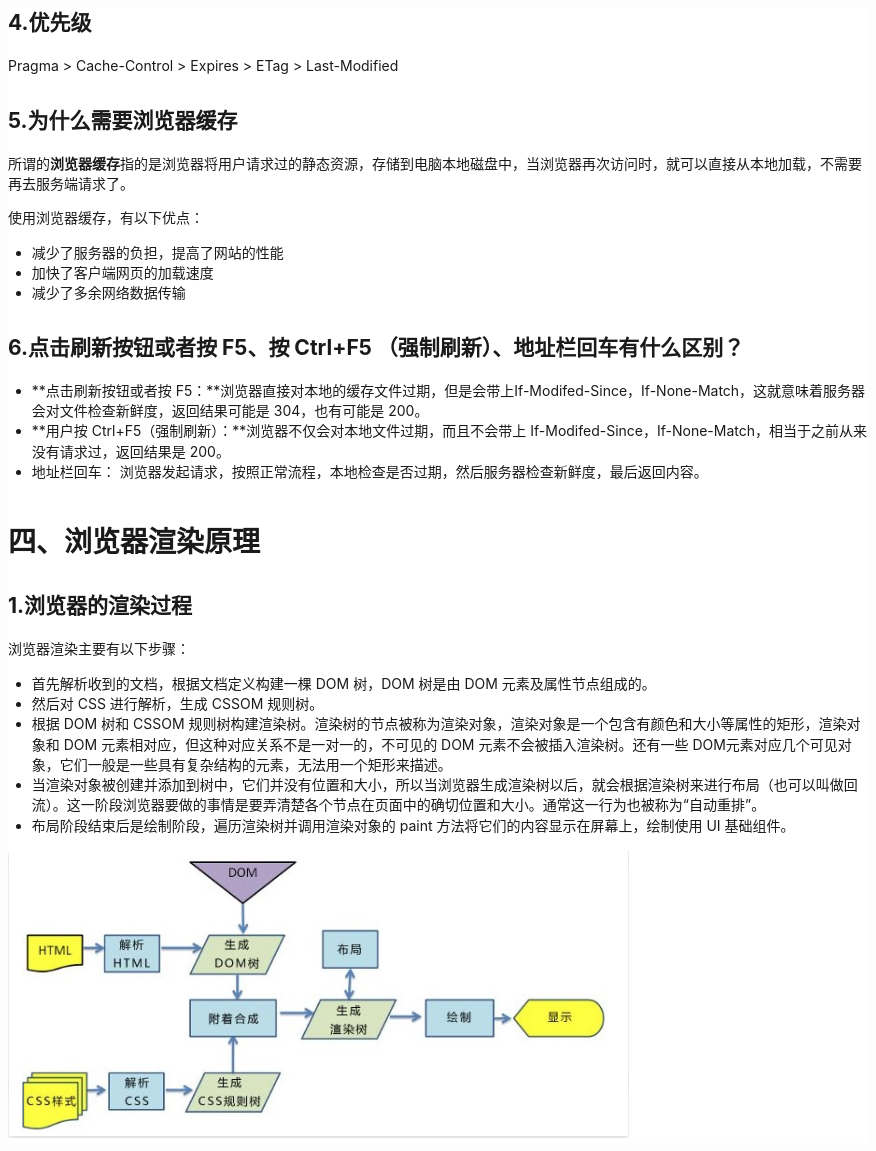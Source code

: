 

## 4.优先级

Pragma > Cache-Control > Expires > ETag > Last-Modified

## 5.为什么需要浏览器缓存

所谓的**浏览器缓存**指的是浏览器将用户请求过的静态资源，存储到电脑本地磁盘中，当浏览器再次访问时，就可以直接从本地加载，不需要再去服务端请求了。

使用浏览器缓存，有以下优点：

- 减少了服务器的负担，提高了网站的性能
- 加快了客户端网页的加载速度
- 减少了多余网络数据传输

## 6.点击刷新按钮或者按 F5、按 Ctrl+F5 （强制刷新）、地址栏回车有什么区别？

- **点击刷新按钮或者按 F5：**浏览器直接对本地的缓存文件过期，但是会带上If-Modifed-Since，If-None-Match，这就意味着服务器会对文件检查新鲜度，返回结果可能是 304，也有可能是 200。
- **用户按 Ctrl+F5（强制刷新）：**浏览器不仅会对本地文件过期，而且不会带上 If-Modifed-Since，If-None-Match，相当于之前从来没有请求过，返回结果是 200。
- 地址栏回车： 浏览器发起请求，按照正常流程，本地检查是否过期，然后服务器检查新鲜度，最后返回内容。

# 四、浏览器渲染原理

## 1.浏览器的渲染过程

浏览器渲染主要有以下步骤：

- 首先解析收到的文档，根据文档定义构建一棵 DOM 树，DOM 树是由 DOM 元素及属性节点组成的。
- 然后对 CSS 进行解析，生成 CSSOM 规则树。
- 根据 DOM 树和 CSSOM 规则树构建渲染树。渲染树的节点被称为渲染对象，渲染对象是一个包含有颜色和大小等属性的矩形，渲染对象和 DOM 元素相对应，但这种对应关系不是一对一的，不可见的 DOM 元素不会被插入渲染树。还有一些 DOM元素对应几个可见对象，它们一般是一些具有复杂结构的元素，无法用一个矩形来描述。
- 当渲染对象被创建并添加到树中，它们并没有位置和大小，所以当浏览器生成渲染树以后，就会根据渲染树来进行布局（也可以叫做回流）。这一阶段浏览器要做的事情是要弄清楚各个节点在页面中的确切位置和大小。通常这一行为也被称为“自动重排”。
- 布局阶段结束后是绘制阶段，遍历渲染树并调用渲染对象的 paint 方法将它们的内容显示在屏幕上，绘制使用 UI 基础组件。

![image-20220908224953118](dodument.assets/image-20220908224953118.png)
